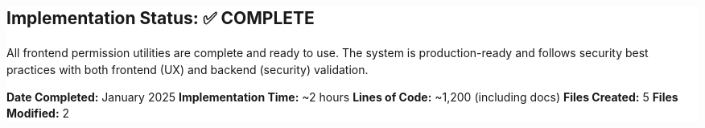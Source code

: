 
## Implementation Status: ✅ COMPLETE

All frontend permission utilities are complete and ready to use. The system is production-ready and follows security best practices with both frontend (UX) and backend (security) validation.

**Date Completed:** January 2025
**Implementation Time:** ~2 hours
**Lines of Code:** ~1,200 (including docs)
**Files Created:** 5
**Files Modified:** 2
